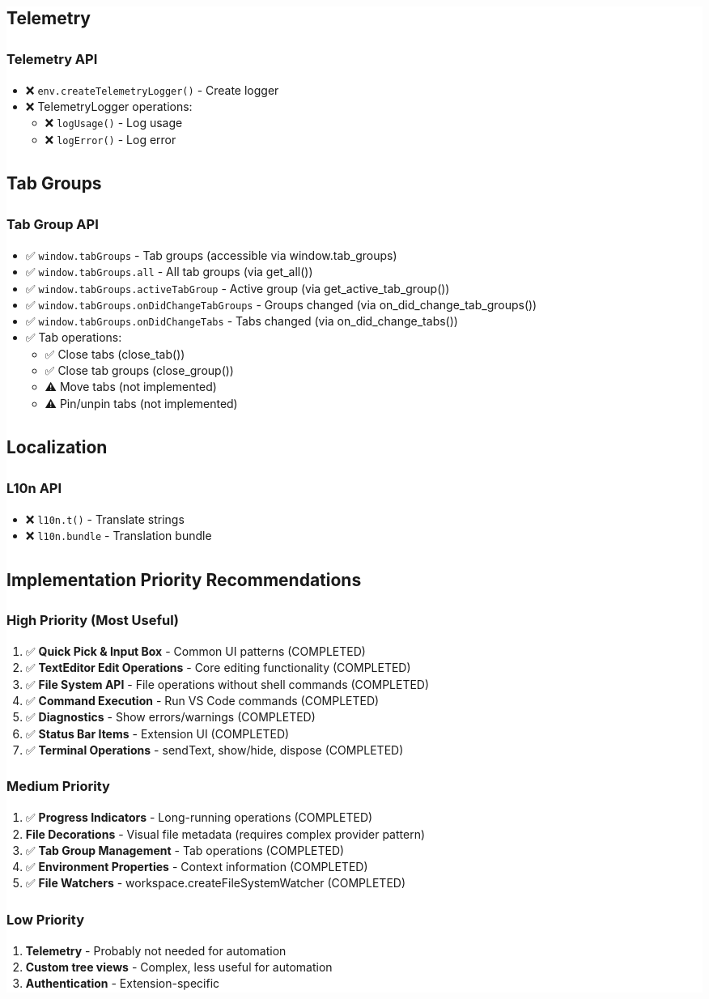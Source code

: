 ## Telemetry

### Telemetry API
- ❌ `env.createTelemetryLogger()` - Create logger
- ❌ TelemetryLogger operations:
  - ❌ `logUsage()` - Log usage
  - ❌ `logError()` - Log error

## Tab Groups

### Tab Group API
- ✅ `window.tabGroups` - Tab groups (accessible via window.tab_groups)
- ✅ `window.tabGroups.all` - All tab groups (via get_all())
- ✅ `window.tabGroups.activeTabGroup` - Active group (via get_active_tab_group())
- ✅ `window.tabGroups.onDidChangeTabGroups` - Groups changed (via on_did_change_tab_groups())
- ✅ `window.tabGroups.onDidChangeTabs` - Tabs changed (via on_did_change_tabs())
- ✅ Tab operations:
  - ✅ Close tabs (close_tab())
  - ✅ Close tab groups (close_group())
  - ⚠️ Move tabs (not implemented)
  - ⚠️ Pin/unpin tabs (not implemented)

## Localization

### L10n API
- ❌ `l10n.t()` - Translate strings
- ❌ `l10n.bundle` - Translation bundle

## Implementation Priority Recommendations

### High Priority (Most Useful)
1. ✅ **Quick Pick & Input Box** - Common UI patterns (COMPLETED)
2. ✅ **TextEditor Edit Operations** - Core editing functionality (COMPLETED)
3. ✅ **File System API** - File operations without shell commands (COMPLETED)
4. ✅ **Command Execution** - Run VS Code commands (COMPLETED)
5. ✅ **Diagnostics** - Show errors/warnings (COMPLETED)
6. ✅ **Status Bar Items** - Extension UI (COMPLETED)
7. ✅ **Terminal Operations** - sendText, show/hide, dispose (COMPLETED)

### Medium Priority
1. ✅ **Progress Indicators** - Long-running operations (COMPLETED)
2. **File Decorations** - Visual file metadata (requires complex provider pattern)
3. ✅ **Tab Group Management** - Tab operations (COMPLETED)
4. ✅ **Environment Properties** - Context information (COMPLETED)
5. ✅ **File Watchers** - workspace.createFileSystemWatcher (COMPLETED)

### Low Priority
1. **Telemetry** - Probably not needed for automation
2. **Custom tree views** - Complex, less useful for automation
3. **Authentication** - Extension-specific
